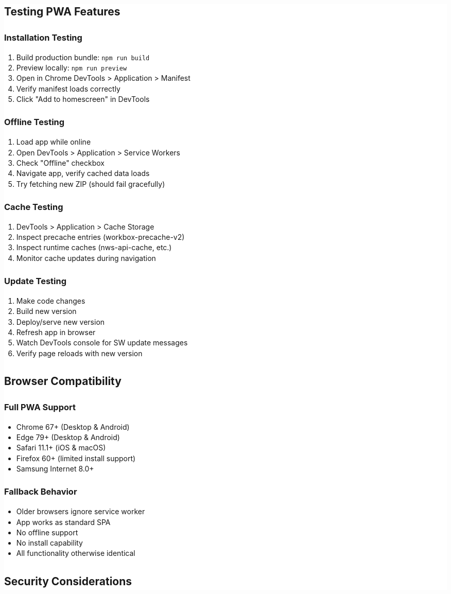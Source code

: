 ## Testing PWA Features

### Installation Testing
1. Build production bundle: `npm run build`
2. Preview locally: `npm run preview`
3. Open in Chrome DevTools > Application > Manifest
4. Verify manifest loads correctly
5. Click "Add to homescreen" in DevTools

### Offline Testing
1. Load app while online
2. Open DevTools > Application > Service Workers
3. Check "Offline" checkbox
4. Navigate app, verify cached data loads
5. Try fetching new ZIP (should fail gracefully)

### Cache Testing
1. DevTools > Application > Cache Storage
2. Inspect precache entries (workbox-precache-v2)
3. Inspect runtime caches (nws-api-cache, etc.)
4. Monitor cache updates during navigation

### Update Testing
1. Make code changes
2. Build new version
3. Deploy/serve new version
4. Refresh app in browser
5. Watch DevTools console for SW update messages
6. Verify page reloads with new version

## Browser Compatibility

### Full PWA Support
- Chrome 67+ (Desktop & Android)
- Edge 79+ (Desktop & Android)
- Safari 11.1+ (iOS & macOS)
- Firefox 60+ (limited install support)
- Samsung Internet 8.0+

### Fallback Behavior
- Older browsers ignore service worker
- App works as standard SPA
- No offline support
- No install capability
- All functionality otherwise identical

## Security Considerations
